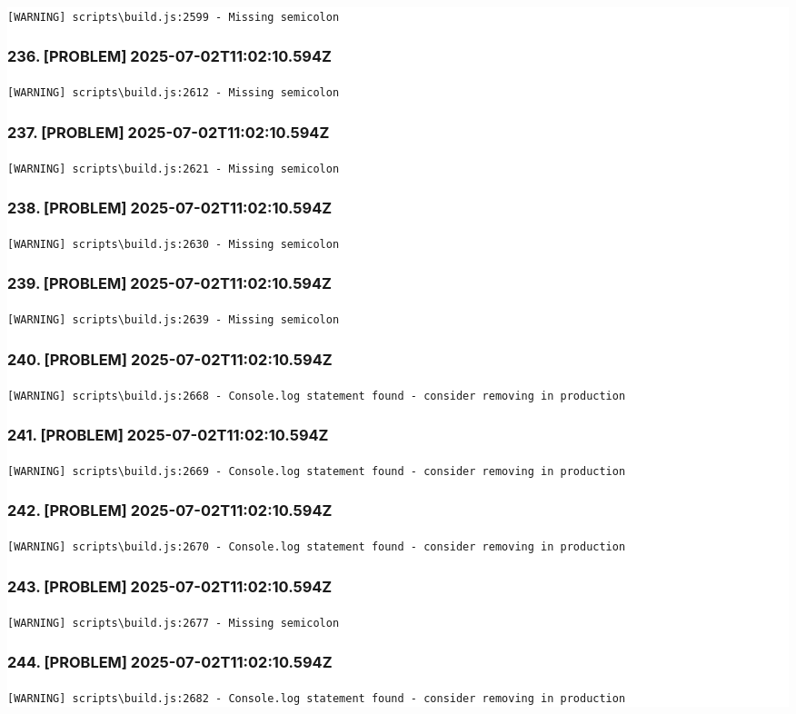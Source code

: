 ```
[WARNING] scripts\build.js:2599 - Missing semicolon
```

### 236. [PROBLEM] 2025-07-02T11:02:10.594Z

```
[WARNING] scripts\build.js:2612 - Missing semicolon
```

### 237. [PROBLEM] 2025-07-02T11:02:10.594Z

```
[WARNING] scripts\build.js:2621 - Missing semicolon
```

### 238. [PROBLEM] 2025-07-02T11:02:10.594Z

```
[WARNING] scripts\build.js:2630 - Missing semicolon
```

### 239. [PROBLEM] 2025-07-02T11:02:10.594Z

```
[WARNING] scripts\build.js:2639 - Missing semicolon
```

### 240. [PROBLEM] 2025-07-02T11:02:10.594Z

```
[WARNING] scripts\build.js:2668 - Console.log statement found - consider removing in production
```

### 241. [PROBLEM] 2025-07-02T11:02:10.594Z

```
[WARNING] scripts\build.js:2669 - Console.log statement found - consider removing in production
```

### 242. [PROBLEM] 2025-07-02T11:02:10.594Z

```
[WARNING] scripts\build.js:2670 - Console.log statement found - consider removing in production
```

### 243. [PROBLEM] 2025-07-02T11:02:10.594Z

```
[WARNING] scripts\build.js:2677 - Missing semicolon
```

### 244. [PROBLEM] 2025-07-02T11:02:10.594Z

```
[WARNING] scripts\build.js:2682 - Console.log statement found - consider removing in production
```
